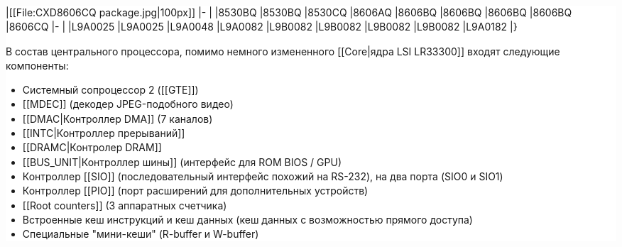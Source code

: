 |[[File:CXD8606CQ package.jpg|100px]]
|-
|
|8530BQ
|8530BQ
|8530CQ
|8606AQ
|8606BQ
|8606BQ
|8606BQ
|8606BQ
|8606CQ
|-
|
|L9A0025
|L9A0025
|L9A0048
|L9A0082
|L9B0082
|L9B0082
|L9B0082
|L9B0082
|L9A0182
|}

В состав центрального процессора, помимо немного измененного [[Core|ядра LSI LR33300]] входят следующие компоненты:
* Cистемный сопроцессор 2 ([[GTE]])
* [[MDEC]] (декодер JPEG-подобного видео)
* [[DMAC|Контроллер DMA]] (7 каналов)
* [[INTC|Контроллер прерываний]]
* [[DRAMC|Контролер DRAM]]
* [[BUS_UNIT|Контроллер шины]] (интерфейс для ROM BIOS / GPU)
* Контроллер [[SIO]] (последовательный интерфейс похожий на RS-232), на два порта (SIO0 и SIO1)
* Контроллер [[PIO]] (порт расширений для дополнительных устройств)
* [[Root counters]] (3 аппаратных счетчика)
* Встроенные кеш инструкций и кеш данных (кеш данных с возможностью прямого доступа)
* Специальные "мини-кеши" (R-buffer и W-buffer)
